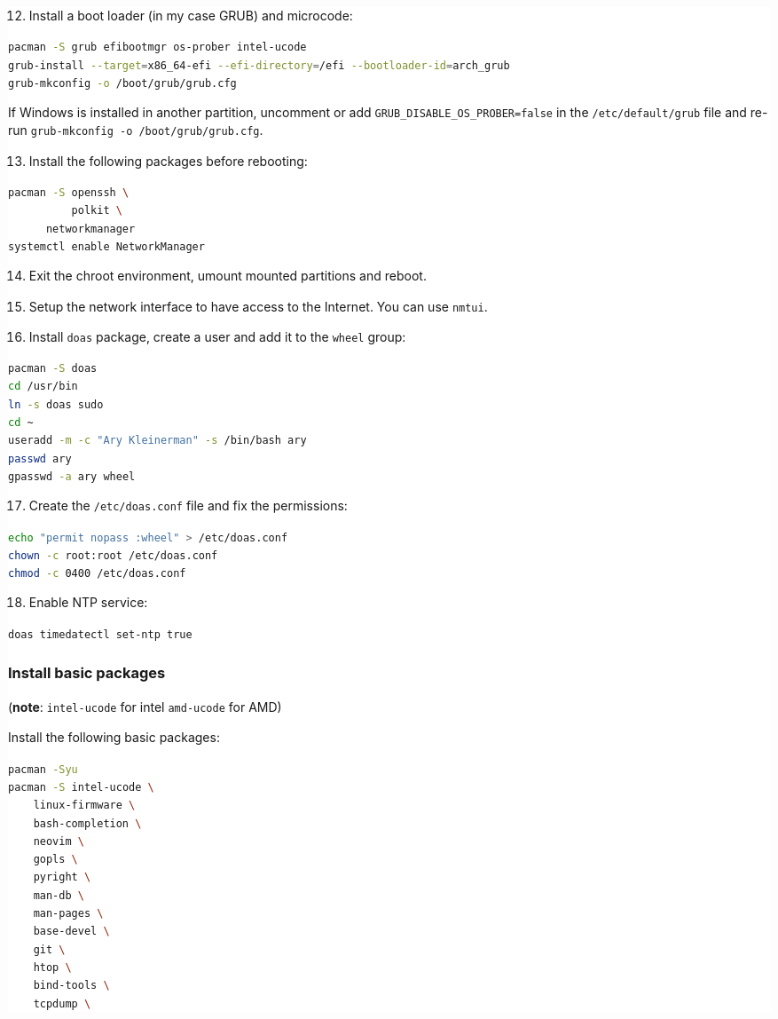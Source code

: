 12) Install a boot loader (in my case GRUB) and microcode:

```bash
pacman -S grub efibootmgr os-prober intel-ucode
grub-install --target=x86_64-efi --efi-directory=/efi --bootloader-id=arch_grub
grub-mkconfig -o /boot/grub/grub.cfg
```

If Windows is installed in another partition, uncomment or add `GRUB_DISABLE_OS_PROBER=false` in the 
`/etc/default/grub` file and re-run `grub-mkconfig -o /boot/grub/grub.cfg`.

13) Install the following packages before rebooting:

```bash
pacman -S openssh \
          polkit \
	  networkmanager
systemctl enable NetworkManager
```

14) Exit the chroot environment, umount mounted partitions and reboot.

15) Setup the network interface to have access to the Internet. You can use `nmtui`.

16) Install `doas` package, create a user and add it to the `wheel` group:

```bash
pacman -S doas
cd /usr/bin
ln -s doas sudo
cd ~
useradd -m -c "Ary Kleinerman" -s /bin/bash ary
passwd ary
gpasswd -a ary wheel
```

17) Create the `/etc/doas.conf` file and fix the permissions:

```bash
echo "permit nopass :wheel" > /etc/doas.conf
chown -c root:root /etc/doas.conf
chmod -c 0400 /etc/doas.conf
```

18) Enable NTP service:

```bash
doas timedatectl set-ntp true
```

### Install basic packages

(**note**: `intel-ucode` for intel `amd-ucode` for AMD)

Install the following basic packages:

```bash
pacman -Syu
pacman -S intel-ucode \
    linux-firmware \
    bash-completion \
    neovim \
    gopls \
    pyright \
    man-db \
    man-pages \
    base-devel \
    git \
    htop \
    bind-tools \
    tcpdump \
```